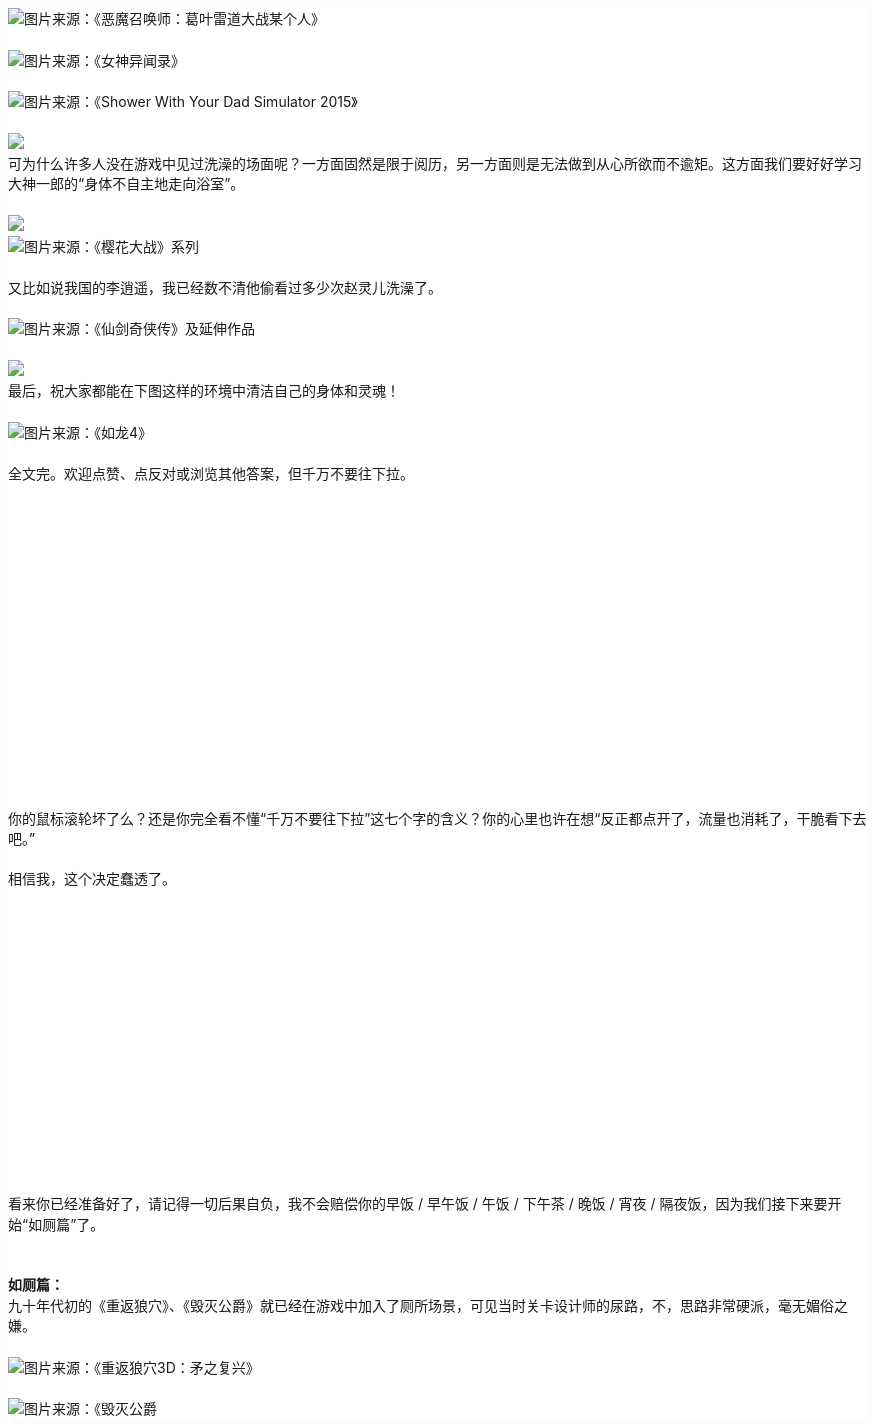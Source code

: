 <img data-rawheight="326" data-rawwidth="580" src="http://pic3.zhimg.com/8b729cbfa42fa3723e61c6631a8f0d22_b.jpg" class="origin_image zh-lightbox-thumb" width="580" data-original="http://pic3.zhimg.com/8b729cbfa42fa3723e61c6631a8f0d22_r.jpg">图片来源：《恶魔召唤师：葛叶雷道大战某个人》<br><br><img data-rawheight="329" data-rawwidth="580" src="http://pic2.zhimg.com/c2a6757ccda3c7d5e6bff5779ffc67d1_b.jpg" class="origin_image zh-lightbox-thumb" width="580" data-original="http://pic2.zhimg.com/c2a6757ccda3c7d5e6bff5779ffc67d1_r.jpg">图片来源：《女神异闻录》<br><br><img data-rawheight="326" data-rawwidth="580" src="http://pic2.zhimg.com/286c1d7fd3736d80c78f437c190dce75_b.jpg" class="origin_image zh-lightbox-thumb" width="580" data-original="http://pic2.zhimg.com/286c1d7fd3736d80c78f437c190dce75_r.jpg">图片来源：《Shower With Your Dad Simulator 2015》<br><br><img data-rawheight="25" data-rawwidth="580" src="http://pic2.zhimg.com/65cfb67add2bc1060280a3a61e41535d_b.jpg" class="origin_image zh-lightbox-thumb" width="580" data-original="http://pic2.zhimg.com/65cfb67add2bc1060280a3a61e41535d_r.jpg"><br>可为什么许多人没在游戏中见过洗澡的场面呢？一方面固然是限于阅历，另一方面则是无法做到从心所欲而不逾矩。这方面我们要好好学习大神一郎的“身体不自主地走向浴室”。<br><br><img data-rawheight="404" data-rawwidth="580" src="http://pic1.zhimg.com/2f526eca3c1a01da846dad23db0b596c_b.jpg" class="origin_image zh-lightbox-thumb" width="580" data-original="http://pic1.zhimg.com/2f526eca3c1a01da846dad23db0b596c_r.jpg"><br><img data-rawheight="2007" data-rawwidth="580" src="http://pic4.zhimg.com/ac8a08d3727b15504ff094addac642e3_b.jpg" class="origin_image zh-lightbox-thumb" width="580" data-original="http://pic4.zhimg.com/ac8a08d3727b15504ff094addac642e3_r.jpg">图片来源：《樱花大战》系列<br><br>又比如说我国的李逍遥，我已经数不清他偷看过多少次赵灵儿洗澡了。<br><br><img data-rawheight="489" data-rawwidth="580" src="http://pic3.zhimg.com/0c550dc52bed0320fcd1b552e799bada_b.jpg" class="origin_image zh-lightbox-thumb" width="580" data-original="http://pic3.zhimg.com/0c550dc52bed0320fcd1b552e799bada_r.jpg">图片来源：《仙剑奇侠传》及延伸作品<br><br><img data-rawheight="25" data-rawwidth="580" src="http://pic2.zhimg.com/65cfb67add2bc1060280a3a61e41535d_b.jpg" class="origin_image zh-lightbox-thumb" width="580" data-original="http://pic2.zhimg.com/65cfb67add2bc1060280a3a61e41535d_r.jpg"><br>最后，祝大家都能在下图这样的环境中清洁自己的身体和灵魂！<br><br><img data-rawheight="326" data-rawwidth="580" src="http://pic3.zhimg.com/8e595d3cd1492ce276f79c53d14d604a_b.jpg" class="origin_image zh-lightbox-thumb" width="580" data-original="http://pic3.zhimg.com/8e595d3cd1492ce276f79c53d14d604a_r.jpg">图片来源：《如龙4》<br><br>全文完。欢迎点赞、点反对或浏览其他答案，但千万不要往下拉。<br><br><br><br><br><br><br><br><br><br><br><br><br><br><br><br><br>你的鼠标滚轮坏了么？还是你完全看不懂“千万不要往下拉”这七个字的含义？你的心里也许在想“反正都点开了，流量也消耗了，干脆看下去吧。”<br><br>相信我，这个决定蠢透了。<br><br><br><br><br><br><br><br><br><br><br><br><br><br><br><br>看来你已经准备好了，请记得一切后果自负，我不会赔偿你的早饭 / 早午饭 / 午饭 / 下午茶 / 晚饭 / 宵夜 / 隔夜饭，因为我们接下来要开始“如厕篇”了。<br><br><br><b>如厕篇：</b><br>九十年代初的《重返狼穴》、《毁灭公爵》就已经在游戏中加入了厕所场景，可见当时关卡设计师的尿路，不，思路非常硬派，毫无媚俗之嫌。<br><br><img data-rawheight="326" data-rawwidth="580" src="http://pic2.zhimg.com/4c65f189b247063e943b6d5b32951175_b.jpg" class="origin_image zh-lightbox-thumb" width="580" data-original="http://pic2.zhimg.com/4c65f189b247063e943b6d5b32951175_r.jpg">图片来源：《重返狼穴3D：矛之复兴》<br><br><img data-rawheight="363" data-rawwidth="580" src="http://pic3.zhimg.com/bf068bbe32a5fd0eabbd477b029aeeca_b.jpg" class="origin_image zh-lightbox-thumb" width="580" data-original="http://pic3.zhimg.com/bf068bbe32a5fd0eabbd477b029aeeca_r.jpg">图片来源：《毁灭公爵